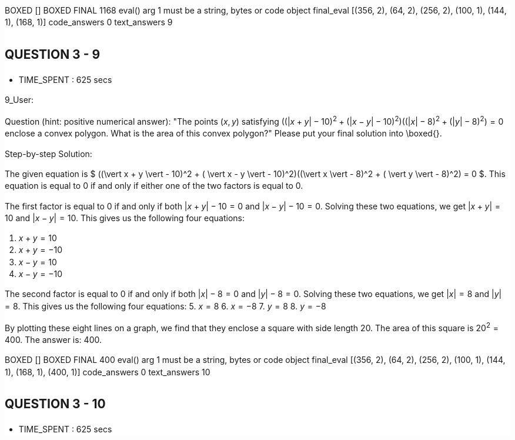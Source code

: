 BOXED []
BOXED FINAL 1168
eval() arg 1 must be a string, bytes or code object final_eval
[(356, 2), (64, 2), (256, 2), (100, 1), (144, 1), (168, 1)]
code_answers 0 text_answers 9



## QUESTION 3 - 9 
- TIME_SPENT : 625 secs

9_User:

Question (hint: positive numerical answer):
"The points $\left(x, y\right)$ satisfying $((\vert x + y \vert - 10)^2 + ( \vert x - y \vert - 10)^2)((\vert x \vert - 8)^2 + ( \vert y \vert - 8)^2) = 0$ enclose a convex polygon. What is the area of this convex polygon?"
Please put your final solution into \boxed{}.

Step-by-step Solution:


The given equation is $ ((\vert x + y \vert - 10)^2 + ( \vert x - y \vert - 10)^2)((\vert x \vert - 8)^2 + ( \vert y \vert - 8)^2) = 0 $. This equation is equal to 0 if and only if either one of the two factors is equal to 0. 

The first factor is equal to 0 if and only if both $|x+y| - 10 = 0$ and $|x-y| - 10 = 0$. Solving these two equations, we get $|x+y| = 10$ and $|x-y| = 10$. This gives us the following four equations: 
1. $x + y = 10$
2. $x + y = -10$
3. $x - y = 10$
4. $x - y = -10$

The second factor is equal to 0 if and only if both $|x| - 8 = 0$ and $|y| - 8 = 0$. Solving these two equations, we get $|x| = 8$ and $|y| = 8$. This gives us the following four equations: 
5. $x = 8$
6. $x = -8$
7. $y = 8$
8. $y = -8$

By plotting these eight lines on a graph, we find that they enclose a square with side length 20. The area of this square is $20^2 = 400$.
The answer is: $400$.

BOXED []
BOXED FINAL 400
eval() arg 1 must be a string, bytes or code object final_eval
[(356, 2), (64, 2), (256, 2), (100, 1), (144, 1), (168, 1), (400, 1)]
code_answers 0 text_answers 10



## QUESTION 3 - 10 
- TIME_SPENT : 625 secs
